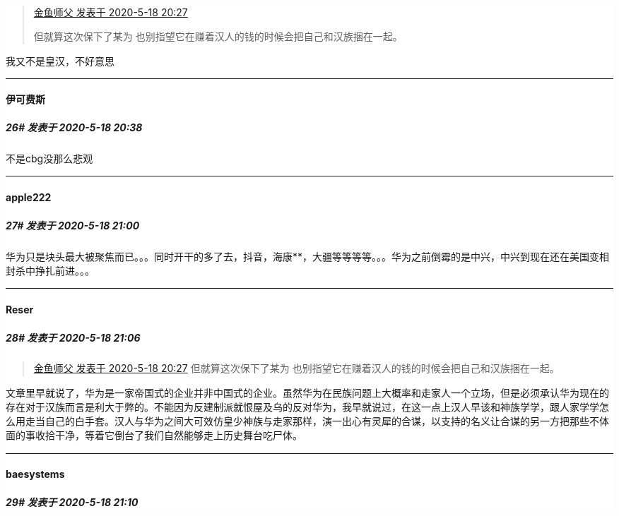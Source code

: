 

<blockquote><a href="httphttps://bbs.saraba1st.com/2b/forum.php?mod=redirect&amp;goto=findpost&amp;pid=47467432&amp;ptid=1935896" target="_blank">金鱼师父 发表于 2020-5-18 20:27</a>

但就算这次保下了某为 也别指望它在赚着汉人的钱的时候会把自己和汉族捆在一起。</blockquote>
我又不是皇汉，不好意思 







-----

####  伊可费斯  
##### 26#       发表于 2020-5-18 20:38




不是cbg没那么悲观







-----

####  apple222  
##### 27#       发表于 2020-5-18 21:00




华为只是块头最大被聚焦而已。。。同时开干的多了去，抖音，海康**，大疆等等等等。。。华为之前倒霉的是中兴，中兴到现在还在美国变相封杀中挣扎前进。。。







-----

####  Reser  
##### 28#       发表于 2020-5-18 21:06



<blockquote><a href="httphttps://bbs.saraba1st.com/2b/forum.php?mod=redirect&amp;goto=findpost&amp;pid=47467432&amp;ptid=1935896" target="_blank">金鱼师父 发表于 2020-5-18 20:27</a>
但就算这次保下了某为 也别指望它在赚着汉人的钱的时候会把自己和汉族捆在一起。</blockquote>
文章里早就说了，华为是一家帝国式的企业并非中国式的企业。虽然华为在民族问题上大概率和走家人一个立场，但是必须承认华为现在的存在对于汉族而言是利大于弊的。不能因为反建制派就恨屋及乌的反对华为，我早就说过，在这一点上汉人早该和神族学学，跟人家学学怎么用走当自己的白手套。汉人与华为之间大可效仿皇少神族与走家那样，演一出心有灵犀的合谋，以支持的名义让合谋的另一方把那些不体面的事收拾干净，等着它倒台了我们自然能够走上历史舞台吃尸体。







-----

####  baesystems  
##### 29#       发表于 2020-5-18 21:10
